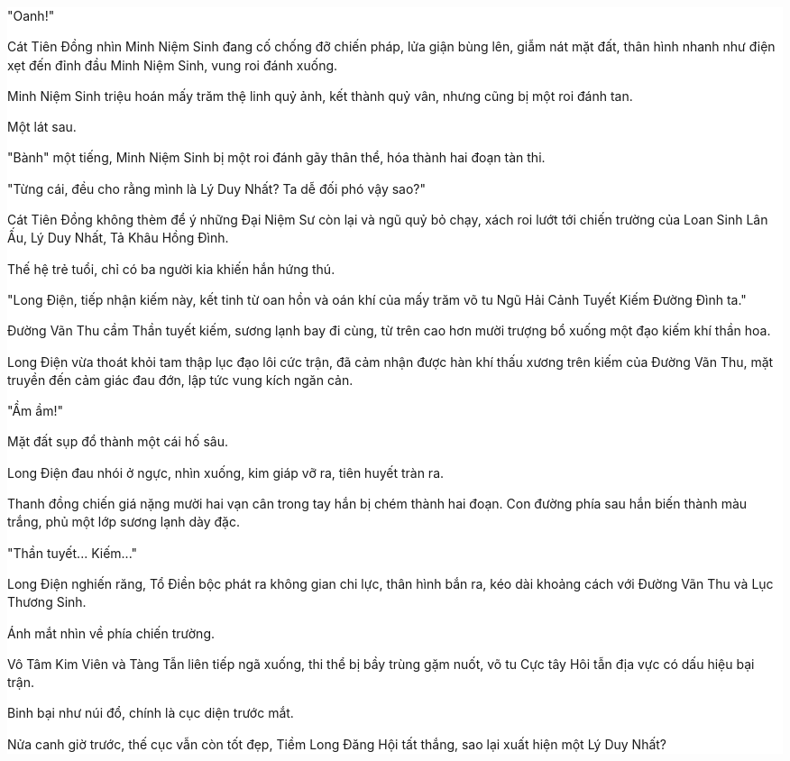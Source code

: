 "Oanh!"

Cát Tiên Đồng nhìn Minh Niệm Sinh đang cố chống đỡ chiến pháp, lửa giận bùng lên, giẫm nát mặt đất, thân hình nhanh như điện xẹt đến đỉnh đầu Minh Niệm Sinh, vung roi đánh xuống.

Minh Niệm Sinh triệu hoán mấy trăm thệ linh quỷ ảnh, kết thành quỷ vân, nhưng cũng bị một roi đánh tan.

Một lát sau.

"Bành" một tiếng, Minh Niệm Sinh bị một roi đánh gãy thân thể, hóa thành hai đoạn tàn thi.

"Từng cái, đều cho rằng mình là Lý Duy Nhất? Ta dễ đối phó vậy sao?"

Cát Tiên Đồng không thèm để ý những Đại Niệm Sư còn lại và ngũ quỷ bỏ chạy, xách roi lướt tới chiến trường của Loan Sinh Lân Ấu, Lý Duy Nhất, Tả Khâu Hồng Đình.

Thế hệ trẻ tuổi, chỉ có ba người kia khiến hắn hứng thú.

"Long Điện, tiếp nhận kiếm này, kết tinh từ oan hồn và oán khí của mấy trăm võ tu Ngũ Hải Cảnh Tuyết Kiếm Đường Đình ta."

Đường Vãn Thu cầm Thần tuyết kiếm, sương lạnh bay đi cùng, từ trên cao hơn mười trượng bổ xuống một đạo kiếm khí thần hoa.

Long Điện vừa thoát khỏi tam thập lục đạo lôi cức trận, đã cảm nhận được hàn khí thấu xương trên kiếm của Đường Vãn Thu, mặt truyền đến cảm giác đau đớn, lập tức vung kích ngăn cản.

"Ầm ầm!"

Mặt đất sụp đổ thành một cái hố sâu.

Long Điện đau nhói ở ngực, nhìn xuống, kim giáp vỡ ra, tiên huyết tràn ra.

Thanh đồng chiến giá nặng mười hai vạn cân trong tay hắn bị chém thành hai đoạn. Con đường phía sau hắn biến thành màu trắng, phủ một lớp sương lạnh dày đặc.

"Thần tuyết... Kiếm..."

Long Điện nghiến răng, Tổ Điền bộc phát ra không gian chi lực, thân hình bắn ra, kéo dài khoảng cách với Đường Vãn Thu và Lục Thương Sinh.

Ánh mắt nhìn về phía chiến trường.

Vô Tâm Kim Viên và Tàng Tẫn liên tiếp ngã xuống, thi thể bị bầy trùng gặm nuốt, võ tu Cực tây Hôi tẫn địa vực có dấu hiệu bại trận.

Binh bại như núi đổ, chính là cục diện trước mắt.

Nửa canh giờ trước, thế cục vẫn còn tốt đẹp, Tiềm Long Đăng Hội tất thắng, sao lại xuất hiện một Lý Duy Nhất?

